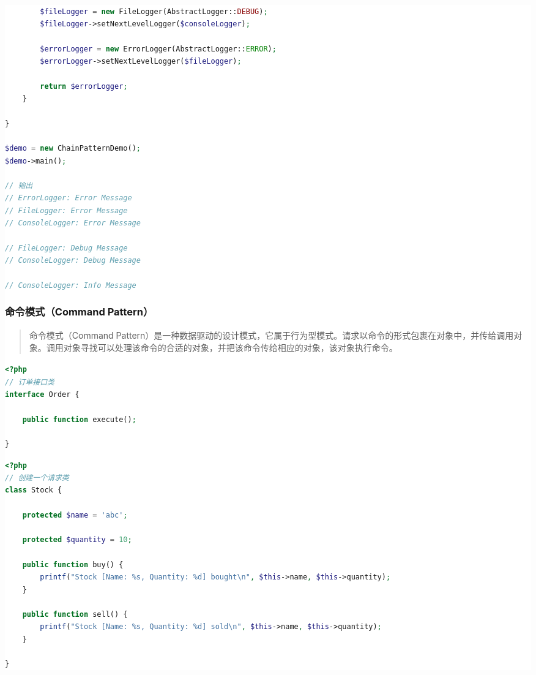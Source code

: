 ```php
        $fileLogger = new FileLogger(AbstractLogger::DEBUG);
        $fileLogger->setNextLevelLogger($consoleLogger);

        $errorLogger = new ErrorLogger(AbstractLogger::ERROR);
        $errorLogger->setNextLevelLogger($fileLogger);

        return $errorLogger;
    }

}

$demo = new ChainPatternDemo();
$demo->main();

// 输出
// ErrorLogger: Error Message
// FileLogger: Error Message
// ConsoleLogger: Error Message

// FileLogger: Debug Message
// ConsoleLogger: Debug Message

// ConsoleLogger: Info Message
```

### 命令模式（Command Pattern）

> 命令模式（Command Pattern）是一种数据驱动的设计模式，它属于行为型模式。请求以命令的形式包裹在对象中，并传给调用对象。调用对象寻找可以处理该命令的合适的对象，并把该命令传给相应的对象，该对象执行命令。

```php
<?php
// 订单接口类
interface Order {

    public function execute();

}
```

```php
<?php
// 创建一个请求类
class Stock {

    protected $name = 'abc';

    protected $quantity = 10;

    public function buy() {
        printf("Stock [Name: %s, Quantity: %d] bought\n", $this->name, $this->quantity);
    }

    public function sell() {
        printf("Stock [Name: %s, Quantity: %d] sold\n", $this->name, $this->quantity);
    }

}
```
